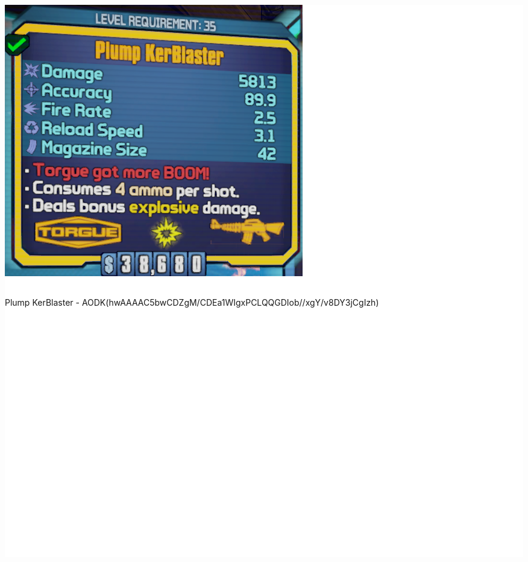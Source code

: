 <P STYLE="margin-bottom: 0in"><IMG SRC="AoDK%20Item%20Codes_html_3e500745.png" NAME="graphics3" ALIGN=LEFT WIDTH=494 HEIGHT=450 BORDER=0><BR CLEAR=LEFT><BR>
</P>
<P STYLE="margin-bottom: 0in">Plump KerBlaster -
AODK(hwAAAAC5bwCDZgM/CDEa1WIgxPCLQQGDIob//xgY/v8DY3jCgIzh)</P>
<P STYLE="margin-bottom: 0in"><BR>
</P>
<P STYLE="margin-bottom: 0in"><BR>
</P>
<P STYLE="margin-bottom: 0in"><BR>
</P>
<P STYLE="margin-bottom: 0in"><BR>
</P>
<P STYLE="margin-bottom: 0in"><BR>
</P>
<P STYLE="margin-bottom: 0in"><BR>
</P>
<P STYLE="margin-bottom: 0in"><BR>
</P>
<P STYLE="margin-bottom: 0in"><BR>
</P>
<P STYLE="margin-bottom: 0in"><BR>
</P>
<P STYLE="margin-bottom: 0in"><BR>
</P>
<P STYLE="margin-bottom: 0in"><BR>
</P>
<P STYLE="margin-bottom: 0in"><BR>
</P>